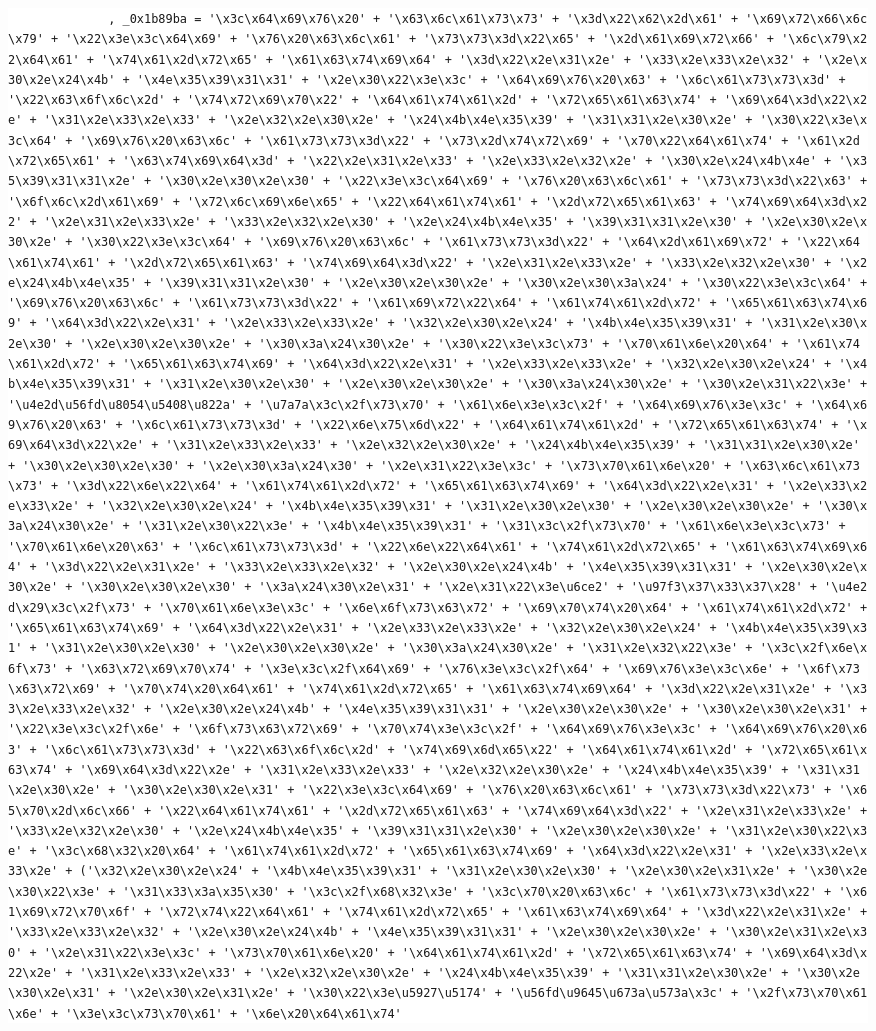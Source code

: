                   , _0x1b89ba = '\x3c\x64\x69\x76\x20' + '\x63\x6c\x61\x73\x73' + '\x3d\x22\x62\x2d\x61' + '\x69\x72\x66\x6c\x79' + '\x22\x3e\x3c\x64\x69' + '\x76\x20\x63\x6c\x61' + '\x73\x73\x3d\x22\x65' + '\x2d\x61\x69\x72\x66' + '\x6c\x79\x22\x64\x61' + '\x74\x61\x2d\x72\x65' + '\x61\x63\x74\x69\x64' + '\x3d\x22\x2e\x31\x2e' + '\x33\x2e\x33\x2e\x32' + '\x2e\x30\x2e\x24\x4b' + '\x4e\x35\x39\x31\x31' + '\x2e\x30\x22\x3e\x3c' + '\x64\x69\x76\x20\x63' + '\x6c\x61\x73\x73\x3d' + '\x22\x63\x6f\x6c\x2d' + '\x74\x72\x69\x70\x22' + '\x64\x61\x74\x61\x2d' + '\x72\x65\x61\x63\x74' + '\x69\x64\x3d\x22\x2e' + '\x31\x2e\x33\x2e\x33' + '\x2e\x32\x2e\x30\x2e' + '\x24\x4b\x4e\x35\x39' + '\x31\x31\x2e\x30\x2e' + '\x30\x22\x3e\x3c\x64' + '\x69\x76\x20\x63\x6c' + '\x61\x73\x73\x3d\x22' + '\x73\x2d\x74\x72\x69' + '\x70\x22\x64\x61\x74' + '\x61\x2d\x72\x65\x61' + '\x63\x74\x69\x64\x3d' + '\x22\x2e\x31\x2e\x33' + '\x2e\x33\x2e\x32\x2e' + '\x30\x2e\x24\x4b\x4e' + '\x35\x39\x31\x31\x2e' + '\x30\x2e\x30\x2e\x30' + '\x22\x3e\x3c\x64\x69' + '\x76\x20\x63\x6c\x61' + '\x73\x73\x3d\x22\x63' + '\x6f\x6c\x2d\x61\x69' + '\x72\x6c\x69\x6e\x65' + '\x22\x64\x61\x74\x61' + '\x2d\x72\x65\x61\x63' + '\x74\x69\x64\x3d\x22' + '\x2e\x31\x2e\x33\x2e' + '\x33\x2e\x32\x2e\x30' + '\x2e\x24\x4b\x4e\x35' + '\x39\x31\x31\x2e\x30' + '\x2e\x30\x2e\x30\x2e' + '\x30\x22\x3e\x3c\x64' + '\x69\x76\x20\x63\x6c' + '\x61\x73\x73\x3d\x22' + '\x64\x2d\x61\x69\x72' + '\x22\x64\x61\x74\x61' + '\x2d\x72\x65\x61\x63' + '\x74\x69\x64\x3d\x22' + '\x2e\x31\x2e\x33\x2e' + '\x33\x2e\x32\x2e\x30' + '\x2e\x24\x4b\x4e\x35' + '\x39\x31\x31\x2e\x30' + '\x2e\x30\x2e\x30\x2e' + '\x30\x2e\x30\x3a\x24' + '\x30\x22\x3e\x3c\x64' + '\x69\x76\x20\x63\x6c' + '\x61\x73\x73\x3d\x22' + '\x61\x69\x72\x22\x64' + '\x61\x74\x61\x2d\x72' + '\x65\x61\x63\x74\x69' + '\x64\x3d\x22\x2e\x31' + '\x2e\x33\x2e\x33\x2e' + '\x32\x2e\x30\x2e\x24' + '\x4b\x4e\x35\x39\x31' + '\x31\x2e\x30\x2e\x30' + '\x2e\x30\x2e\x30\x2e' + '\x30\x3a\x24\x30\x2e' + '\x30\x22\x3e\x3c\x73' + '\x70\x61\x6e\x20\x64' + '\x61\x74\x61\x2d\x72' + '\x65\x61\x63\x74\x69' + '\x64\x3d\x22\x2e\x31' + '\x2e\x33\x2e\x33\x2e' + '\x32\x2e\x30\x2e\x24' + '\x4b\x4e\x35\x39\x31' + '\x31\x2e\x30\x2e\x30' + '\x2e\x30\x2e\x30\x2e' + '\x30\x3a\x24\x30\x2e' + '\x30\x2e\x31\x22\x3e' + '\u4e2d\u56fd\u8054\u5408\u822a' + '\u7a7a\x3c\x2f\x73\x70' + '\x61\x6e\x3e\x3c\x2f' + '\x64\x69\x76\x3e\x3c' + '\x64\x69\x76\x20\x63' + '\x6c\x61\x73\x73\x3d' + '\x22\x6e\x75\x6d\x22' + '\x64\x61\x74\x61\x2d' + '\x72\x65\x61\x63\x74' + '\x69\x64\x3d\x22\x2e' + '\x31\x2e\x33\x2e\x33' + '\x2e\x32\x2e\x30\x2e' + '\x24\x4b\x4e\x35\x39' + '\x31\x31\x2e\x30\x2e' + '\x30\x2e\x30\x2e\x30' + '\x2e\x30\x3a\x24\x30' + '\x2e\x31\x22\x3e\x3c' + '\x73\x70\x61\x6e\x20' + '\x63\x6c\x61\x73\x73' + '\x3d\x22\x6e\x22\x64' + '\x61\x74\x61\x2d\x72' + '\x65\x61\x63\x74\x69' + '\x64\x3d\x22\x2e\x31' + '\x2e\x33\x2e\x33\x2e' + '\x32\x2e\x30\x2e\x24' + '\x4b\x4e\x35\x39\x31' + '\x31\x2e\x30\x2e\x30' + '\x2e\x30\x2e\x30\x2e' + '\x30\x3a\x24\x30\x2e' + '\x31\x2e\x30\x22\x3e' + '\x4b\x4e\x35\x39\x31' + '\x31\x3c\x2f\x73\x70' + '\x61\x6e\x3e\x3c\x73' + '\x70\x61\x6e\x20\x63' + '\x6c\x61\x73\x73\x3d' + '\x22\x6e\x22\x64\x61' + '\x74\x61\x2d\x72\x65' + '\x61\x63\x74\x69\x64' + '\x3d\x22\x2e\x31\x2e' + '\x33\x2e\x33\x2e\x32' + '\x2e\x30\x2e\x24\x4b' + '\x4e\x35\x39\x31\x31' + '\x2e\x30\x2e\x30\x2e' + '\x30\x2e\x30\x2e\x30' + '\x3a\x24\x30\x2e\x31' + '\x2e\x31\x22\x3e\u6ce2' + '\u97f3\x37\x33\x37\x28' + '\u4e2d\x29\x3c\x2f\x73' + '\x70\x61\x6e\x3e\x3c' + '\x6e\x6f\x73\x63\x72' + '\x69\x70\x74\x20\x64' + '\x61\x74\x61\x2d\x72' + '\x65\x61\x63\x74\x69' + '\x64\x3d\x22\x2e\x31' + '\x2e\x33\x2e\x33\x2e' + '\x32\x2e\x30\x2e\x24' + '\x4b\x4e\x35\x39\x31' + '\x31\x2e\x30\x2e\x30' + '\x2e\x30\x2e\x30\x2e' + '\x30\x3a\x24\x30\x2e' + '\x31\x2e\x32\x22\x3e' + '\x3c\x2f\x6e\x6f\x73' + '\x63\x72\x69\x70\x74' + '\x3e\x3c\x2f\x64\x69' + '\x76\x3e\x3c\x2f\x64' + '\x69\x76\x3e\x3c\x6e' + '\x6f\x73\x63\x72\x69' + '\x70\x74\x20\x64\x61' + '\x74\x61\x2d\x72\x65' + '\x61\x63\x74\x69\x64' + '\x3d\x22\x2e\x31\x2e' + '\x33\x2e\x33\x2e\x32' + '\x2e\x30\x2e\x24\x4b' + '\x4e\x35\x39\x31\x31' + '\x2e\x30\x2e\x30\x2e' + '\x30\x2e\x30\x2e\x31' + '\x22\x3e\x3c\x2f\x6e' + '\x6f\x73\x63\x72\x69' + '\x70\x74\x3e\x3c\x2f' + '\x64\x69\x76\x3e\x3c' + '\x64\x69\x76\x20\x63' + '\x6c\x61\x73\x73\x3d' + '\x22\x63\x6f\x6c\x2d' + '\x74\x69\x6d\x65\x22' + '\x64\x61\x74\x61\x2d' + '\x72\x65\x61\x63\x74' + '\x69\x64\x3d\x22\x2e' + '\x31\x2e\x33\x2e\x33' + '\x2e\x32\x2e\x30\x2e' + '\x24\x4b\x4e\x35\x39' + '\x31\x31\x2e\x30\x2e' + '\x30\x2e\x30\x2e\x31' + '\x22\x3e\x3c\x64\x69' + '\x76\x20\x63\x6c\x61' + '\x73\x73\x3d\x22\x73' + '\x65\x70\x2d\x6c\x66' + '\x22\x64\x61\x74\x61' + '\x2d\x72\x65\x61\x63' + '\x74\x69\x64\x3d\x22' + '\x2e\x31\x2e\x33\x2e' + '\x33\x2e\x32\x2e\x30' + '\x2e\x24\x4b\x4e\x35' + '\x39\x31\x31\x2e\x30' + '\x2e\x30\x2e\x30\x2e' + '\x31\x2e\x30\x22\x3e' + '\x3c\x68\x32\x20\x64' + '\x61\x74\x61\x2d\x72' + '\x65\x61\x63\x74\x69' + '\x64\x3d\x22\x2e\x31' + '\x2e\x33\x2e\x33\x2e' + ('\x32\x2e\x30\x2e\x24' + '\x4b\x4e\x35\x39\x31' + '\x31\x2e\x30\x2e\x30' + '\x2e\x30\x2e\x31\x2e' + '\x30\x2e\x30\x22\x3e' + '\x31\x33\x3a\x35\x30' + '\x3c\x2f\x68\x32\x3e' + '\x3c\x70\x20\x63\x6c' + '\x61\x73\x73\x3d\x22' + '\x61\x69\x72\x70\x6f' + '\x72\x74\x22\x64\x61' + '\x74\x61\x2d\x72\x65' + '\x61\x63\x74\x69\x64' + '\x3d\x22\x2e\x31\x2e' + '\x33\x2e\x33\x2e\x32' + '\x2e\x30\x2e\x24\x4b' + '\x4e\x35\x39\x31\x31' + '\x2e\x30\x2e\x30\x2e' + '\x30\x2e\x31\x2e\x30' + '\x2e\x31\x22\x3e\x3c' + '\x73\x70\x61\x6e\x20' + '\x64\x61\x74\x61\x2d' + '\x72\x65\x61\x63\x74' + '\x69\x64\x3d\x22\x2e' + '\x31\x2e\x33\x2e\x33' + '\x2e\x32\x2e\x30\x2e' + '\x24\x4b\x4e\x35\x39' + '\x31\x31\x2e\x30\x2e' + '\x30\x2e\x30\x2e\x31' + '\x2e\x30\x2e\x31\x2e' + '\x30\x22\x3e\u5927\u5174' + '\u56fd\u9645\u673a\u573a\x3c' + '\x2f\x73\x70\x61\x6e' + '\x3e\x3c\x73\x70\x61' + '\x6e\x20\x64\x61\x74'